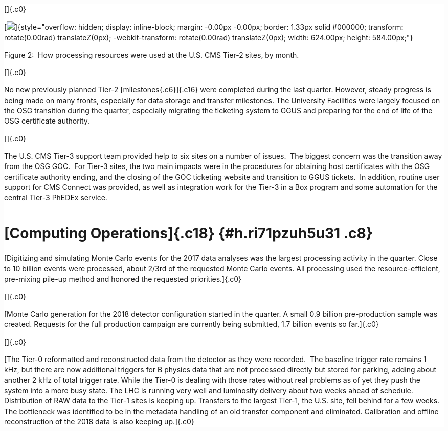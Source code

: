 []{.c0}

[![](images/image4.png)]{style="overflow: hidden; display: inline-block; margin: -0.00px -0.00px; border: 1.33px solid #000000; transform: rotate(0.00rad) translateZ(0px); -webkit-transform: rotate(0.00rad) translateZ(0px); width: 624.00px; height: 584.00px;"}

Figure 2:  How processing resources were used at the U.S. CMS Tier-2
sites, by month.

[]{.c0}

No new previously planned Tier-2
[[milestones](https://www.google.com/url?q=https://twiki.cern.ch/twiki/bin/view/CMSPublic/USCMSTier2Upgrades?rev%3D316&sa=D&ust=1532360716917000){.c6}]{.c16} were
completed during the last quarter. However, steady progress is being
made on many fronts, especially for data storage and transfer
milestones. The University Facilities were largely focused on the OSG
transition during the quarter, especially migrating the ticketing system
to GGUS and preparing for the end of life of the OSG certificate
authority.

[]{.c0}

The U.S. CMS Tier-3 support team provided help to six sites on a number
of issues.  The biggest concern was the transition away from the OSG
GOC.  For Tier-3 sites, the two main impacts were in the procedures for
obtaining host certificates with the OSG certificate authority ending,
and the closing of the GOC ticketing website and transition to GGUS
tickets.  In addition, routine user support for CMS Connect was
provided, as well as integration work for the Tier-3 in a Box program
and some automation for the central Tier-3 PhEDEx service.

[Computing Operations]{.c18} {#h.ri71pzuh5u31 .c8}
============================

[Digitizing and simulating Monte Carlo events for the 2017 data analyses
was the largest processing activity in the quarter. Close to 10 billion
events were processed, about 2/3rd of the requested Monte Carlo events.
All processing used the resource-efficient, pre-mixing pile-up method
and honored the requested priorities.]{.c0}

[]{.c0}

[Monte Carlo generation for the 2018 detector configuration started in
the quarter. A small 0.9 billion pre-production sample was created.
Requests for the full production campaign are currently being submitted,
1.7 billion events so far.]{.c0}

[]{.c0}

[The Tier-0 reformatted and reconstructed data from the detector as they
were recorded.  The baseline trigger rate remains 1 kHz, but there are
now additional triggers for B physics data that are not processed
directly but stored for parking, adding about another 2 kHz of total
trigger rate. While the Tier-0 is dealing with those rates without real
problems as of yet they push the system into a more busy state. The LHC
is running very well and luminosity delivery about two weeks ahead of
schedule. Distribution of RAW data to the Tier-1 sites is keeping up.
Transfers to the largest Tier-1, the U.S. site, fell behind for a few
weeks. The bottleneck was identified to be in the metadata handling of
an old transfer component and eliminated. Calibration and offline
reconstruction of the 2018 data is also keeping up.]{.c0}
